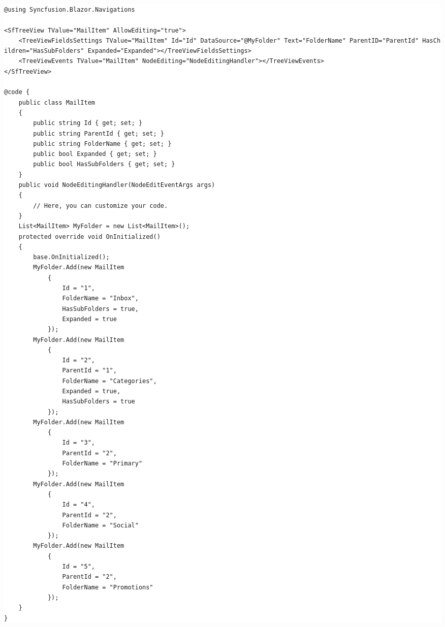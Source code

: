 ```cshtml
@using Syncfusion.Blazor.Navigations

<SfTreeView TValue="MailItem" AllowEditing="true">
    <TreeViewFieldsSettings TValue="MailItem" Id="Id" DataSource="@MyFolder" Text="FolderName" ParentID="ParentId" HasChildren="HasSubFolders" Expanded="Expanded"></TreeViewFieldsSettings>
    <TreeViewEvents TValue="MailItem" NodeEditing="NodeEditingHandler"></TreeViewEvents>
</SfTreeView>

@code {
    public class MailItem
    {
        public string Id { get; set; }
        public string ParentId { get; set; }
        public string FolderName { get; set; }
        public bool Expanded { get; set; }
        public bool HasSubFolders { get; set; }
    }
    public void NodeEditingHandler(NodeEditEventArgs args)
    {
        // Here, you can customize your code.
    }
    List<MailItem> MyFolder = new List<MailItem>();
    protected override void OnInitialized()
    {
        base.OnInitialized();
        MyFolder.Add(new MailItem
            {
                Id = "1",
                FolderName = "Inbox",
                HasSubFolders = true,
                Expanded = true
            });
        MyFolder.Add(new MailItem
            {
                Id = "2",
                ParentId = "1",
                FolderName = "Categories",
                Expanded = true,
                HasSubFolders = true
            });
        MyFolder.Add(new MailItem
            {
                Id = "3",
                ParentId = "2",
                FolderName = "Primary"
            });
        MyFolder.Add(new MailItem
            {
                Id = "4",
                ParentId = "2",
                FolderName = "Social"
            });
        MyFolder.Add(new MailItem
            {
                Id = "5",
                ParentId = "2",
                FolderName = "Promotions"
            });
    }
}

```
